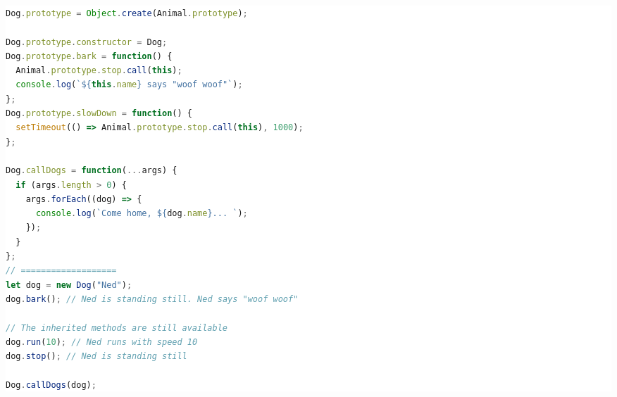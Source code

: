 ```javascript
Dog.prototype = Object.create(Animal.prototype);

Dog.prototype.constructor = Dog;
Dog.prototype.bark = function() {
  Animal.prototype.stop.call(this);
  console.log(`${this.name} says "woof woof"`);
};
Dog.prototype.slowDown = function() {
  setTimeout(() => Animal.prototype.stop.call(this), 1000);
};

Dog.callDogs = function(...args) {
  if (args.length > 0) {
    args.forEach((dog) => {
      console.log(`Come home, ${dog.name}... `);
    });
  }
};
// ===================
let dog = new Dog("Ned");
dog.bark(); // Ned is standing still. Ned says "woof woof"

// The inherited methods are still available
dog.run(10); // Ned runs with speed 10
dog.stop(); // Ned is standing still

Dog.callDogs(dog);
```
